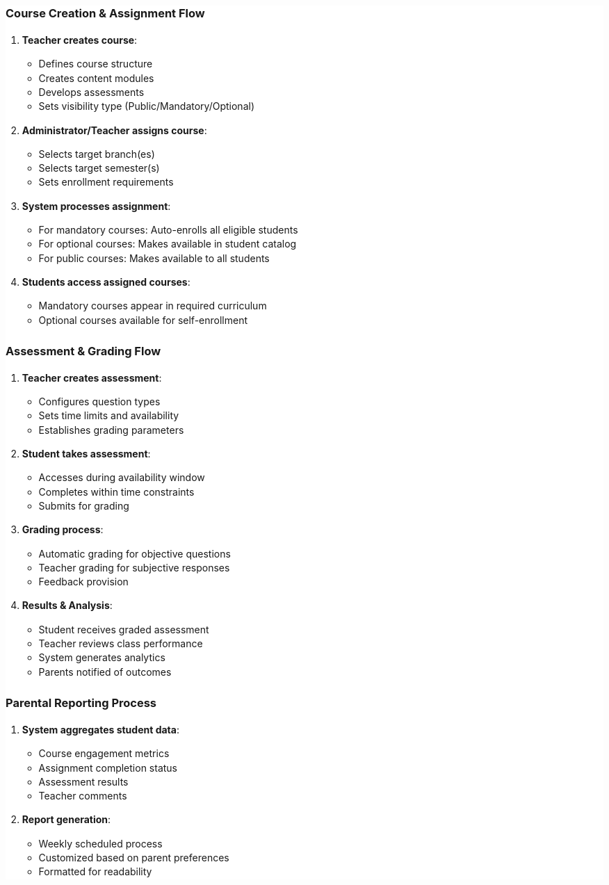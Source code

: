 ### Course Creation & Assignment Flow

1. **Teacher creates course**:
   - Defines course structure
   - Creates content modules
   - Develops assessments
   - Sets visibility type (Public/Mandatory/Optional)
   
2. **Administrator/Teacher assigns course**:
   - Selects target branch(es)
   - Selects target semester(s)
   - Sets enrollment requirements
   
3. **System processes assignment**:
   - For mandatory courses: Auto-enrolls all eligible students
   - For optional courses: Makes available in student catalog
   - For public courses: Makes available to all students

4. **Students access assigned courses**:
   - Mandatory courses appear in required curriculum
   - Optional courses available for self-enrollment

### Assessment & Grading Flow

1. **Teacher creates assessment**:
   - Configures question types
   - Sets time limits and availability
   - Establishes grading parameters
   
2. **Student takes assessment**:
   - Accesses during availability window
   - Completes within time constraints
   - Submits for grading
   
3. **Grading process**:
   - Automatic grading for objective questions
   - Teacher grading for subjective responses
   - Feedback provision
   
4. **Results & Analysis**:
   - Student receives graded assessment
   - Teacher reviews class performance
   - System generates analytics
   - Parents notified of outcomes

### Parental Reporting Process

1. **System aggregates student data**:
   - Course engagement metrics
   - Assignment completion status
   - Assessment results
   - Teacher comments
   
2. **Report generation**:
   - Weekly scheduled process
   - Customized based on parent preferences
   - Formatted for readability
   